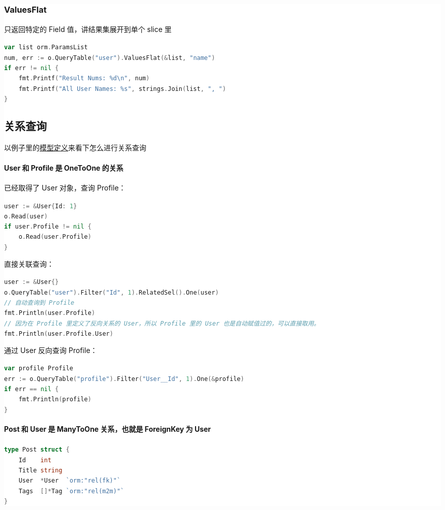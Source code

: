 ### ValuesFlat

只返回特定的 Field 值，讲结果集展开到单个 slice 里

```go
var list orm.ParamsList
num, err := o.QueryTable("user").ValuesFlat(&list, "name")
if err != nil {
	fmt.Printf("Result Nums: %d\n", num)
	fmt.Printf("All User Names: %s", strings.Join(list, ", ")
}
```

## 关系查询

以例子里的[模型定义](Models_ORM)来看下怎么进行关系查询

#### User 和 Profile 是 OneToOne 的关系

已经取得了 User 对象，查询 Profile：

```go
user := &User{Id: 1}
o.Read(user)
if user.Profile != nil {
	o.Read(user.Profile)
}
```

直接关联查询：

```go
user := &User{}
o.QueryTable("user").Filter("Id", 1).RelatedSel().One(user)
// 自动查询到 Profile
fmt.Println(user.Profile)
// 因为在 Profile 里定义了反向关系的 User，所以 Profile 里的 User 也是自动赋值过的，可以直接取用。
fmt.Println(user.Profile.User)
```

通过 User 反向查询 Profile：

```go
var profile Profile
err := o.QueryTable("profile").Filter("User__Id", 1).One(&profile)
if err == nil {
	fmt.Println(profile)
}
```

#### Post 和 User 是 ManyToOne 关系，也就是 ForeignKey 为 User

```go
type Post struct {
	Id    int
	Title string
	User  *User  `orm:"rel(fk)"`
	Tags  []*Tag `orm:"rel(m2m)"`
}
```
